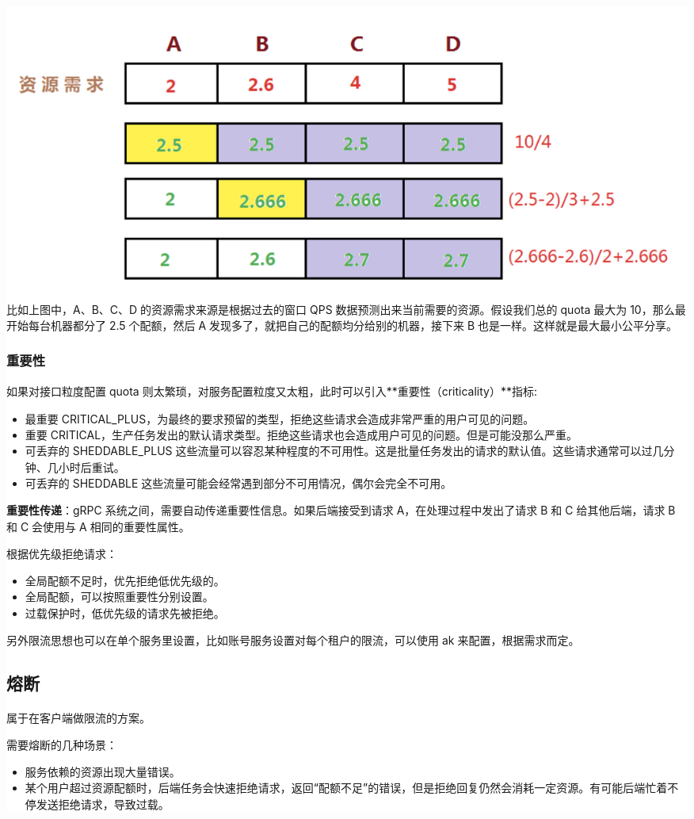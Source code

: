 ![image-20220410215617455](../../.go_study/assets/go_advanced/ratelimit-5.png)

比如上图中，A、B、C、D 的资源需求来源是根据过去的窗口 QPS 数据预测出来当前需要的资源。假设我们总的 quota 最大为 10，那么最开始每台机器都分了 2.5 个配额，然后 A 发现多了，就把自己的配额均分给别的机器，接下来 B 也是一样。这样就是最大最小公平分享。

### 重要性

如果对接口粒度配置 quota 则太繁琐，对服务配置粒度又太粗，此时可以引入**重要性（criticality）**指标:

- 最重要 CRITICAL_PLUS，为最终的要求预留的类型，拒绝这些请求会造成非常严重的用户可见的问题。
- 重要 CRITICAL，生产任务发出的默认请求类型。拒绝这些请求也会造成用户可见的问题。但是可能没那么严重。
- 可丢弃的 SHEDDABLE_PLUS 这些流量可以容忍某种程度的不可用性。这是批量任务发出的请求的默认值。这些请求通常可以过几分钟、几小时后重试。
- 可丢弃的 SHEDDABLE 这些流量可能会经常遇到部分不可用情况，偶尔会完全不可用。

**重要性传递**：gRPC 系统之间，需要自动传递重要性信息。如果后端接受到请求 A，在处理过程中发出了请求 B 和 C 给其他后端，请求 B 和 C 会使用与 A 相同的重要性属性。

根据优先级拒绝请求：

- 全局配额不足时，优先拒绝低优先级的。
- 全局配额，可以按照重要性分别设置。
- 过载保护时，低优先级的请求先被拒绝。

另外限流思想也可以在单个服务里设置，比如账号服务设置对每个租户的限流，可以使用 ak 来配置，根据需求而定。



## 熔断

属于在客户端做限流的方案。

需要熔断的几种场景：

- 服务依赖的资源出现大量错误。
- 某个用户超过资源配额时，后端任务会快速拒绝请求，返回“配额不足”的错误，但是拒绝回复仍然会消耗一定资源。有可能后端忙着不停发送拒绝请求，导致过载。
